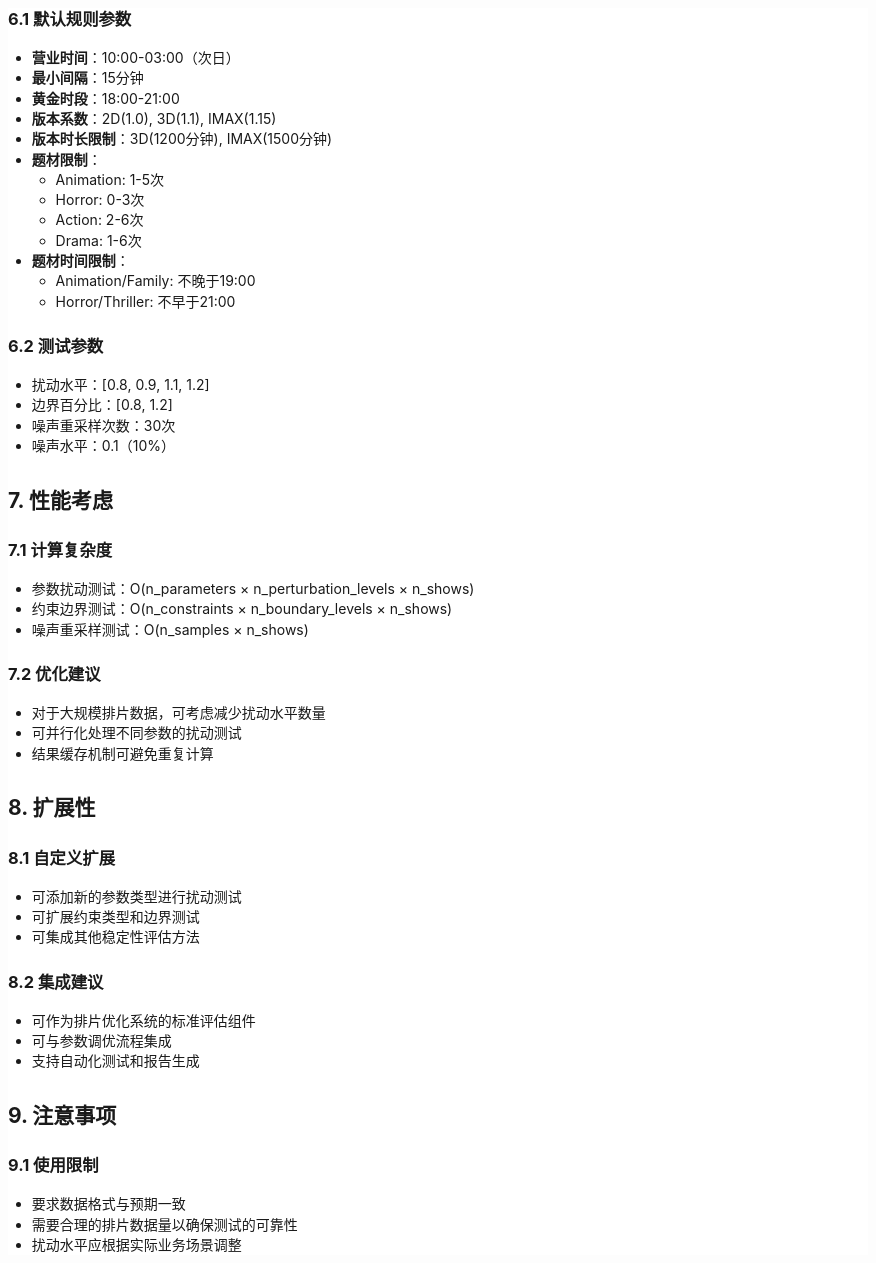 ### 6.1 默认规则参数
- **营业时间**：10:00-03:00（次日）
- **最小间隔**：15分钟
- **黄金时段**：18:00-21:00
- **版本系数**：2D(1.0), 3D(1.1), IMAX(1.15)
- **版本时长限制**：3D(1200分钟), IMAX(1500分钟)
- **题材限制**：
  - Animation: 1-5次
  - Horror: 0-3次
  - Action: 2-6次
  - Drama: 1-6次
- **题材时间限制**：
  - Animation/Family: 不晚于19:00
  - Horror/Thriller: 不早于21:00

### 6.2 测试参数
- 扰动水平：[0.8, 0.9, 1.1, 1.2]
- 边界百分比：[0.8, 1.2]
- 噪声重采样次数：30次
- 噪声水平：0.1（10%）

## 7. 性能考虑

### 7.1 计算复杂度
- 参数扰动测试：O(n_parameters × n_perturbation_levels × n_shows)
- 约束边界测试：O(n_constraints × n_boundary_levels × n_shows)
- 噪声重采样测试：O(n_samples × n_shows)

### 7.2 优化建议
- 对于大规模排片数据，可考虑减少扰动水平数量
- 可并行化处理不同参数的扰动测试
- 结果缓存机制可避免重复计算

## 8. 扩展性

### 8.1 自定义扩展
- 可添加新的参数类型进行扰动测试
- 可扩展约束类型和边界测试
- 可集成其他稳定性评估方法

### 8.2 集成建议
- 可作为排片优化系统的标准评估组件
- 可与参数调优流程集成
- 支持自动化测试和报告生成

## 9. 注意事项

### 9.1 使用限制
- 要求数据格式与预期一致
- 需要合理的排片数据量以确保测试的可靠性
- 扰动水平应根据实际业务场景调整
